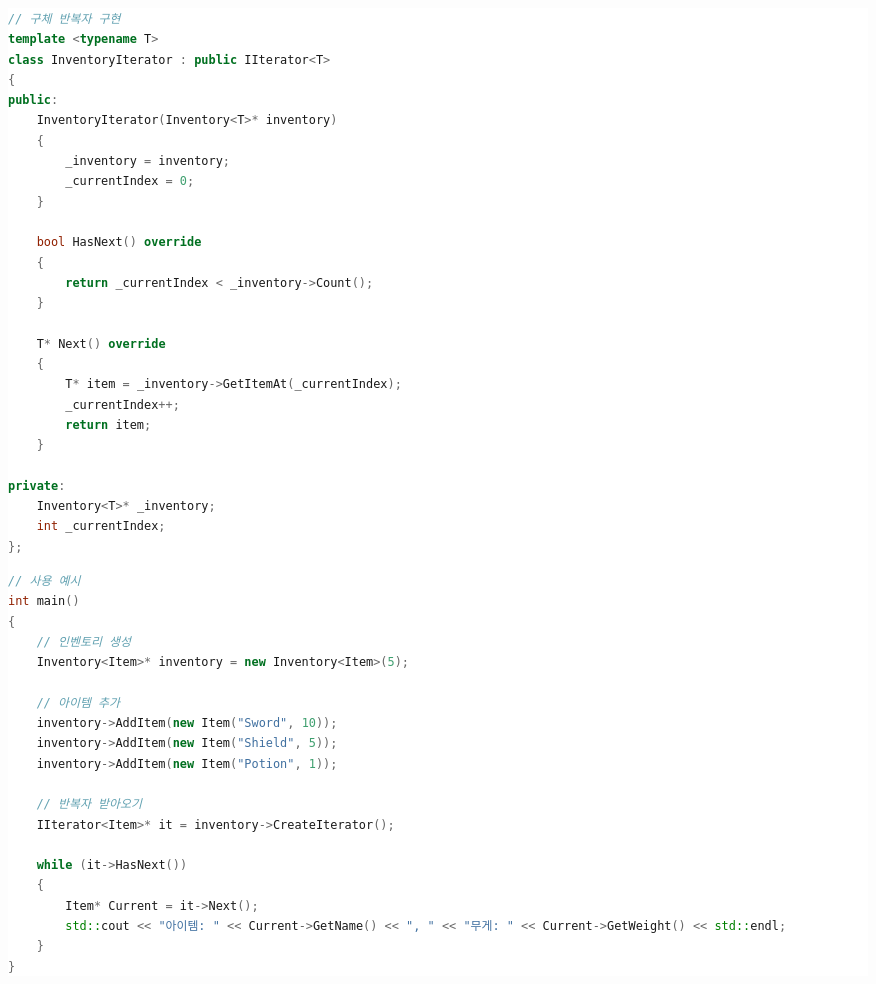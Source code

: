 ```cpp
// 구체 반복자 구현
template <typename T>
class InventoryIterator : public IIterator<T>
{
public:
    InventoryIterator(Inventory<T>* inventory)
    {
        _inventory = inventory;
        _currentIndex = 0;
    }

    bool HasNext() override
    {
        return _currentIndex < _inventory->Count();
    }

    T* Next() override
    {
        T* item = _inventory->GetItemAt(_currentIndex);
        _currentIndex++;
        return item;
    }

private:
    Inventory<T>* _inventory;
    int _currentIndex;
};
```

```cpp
// 사용 예시
int main()
{
    // 인벤토리 생성
    Inventory<Item>* inventory = new Inventory<Item>(5);

    // 아이템 추가
    inventory->AddItem(new Item("Sword", 10));
    inventory->AddItem(new Item("Shield", 5));
    inventory->AddItem(new Item("Potion", 1));

    // 반복자 받아오기
    IIterator<Item>* it = inventory->CreateIterator();

    while (it->HasNext())
    {
        Item* Current = it->Next();
        std::cout << "아이템: " << Current->GetName() << ", " << "무게: " << Current->GetWeight() << std::endl;
    }
}
```
